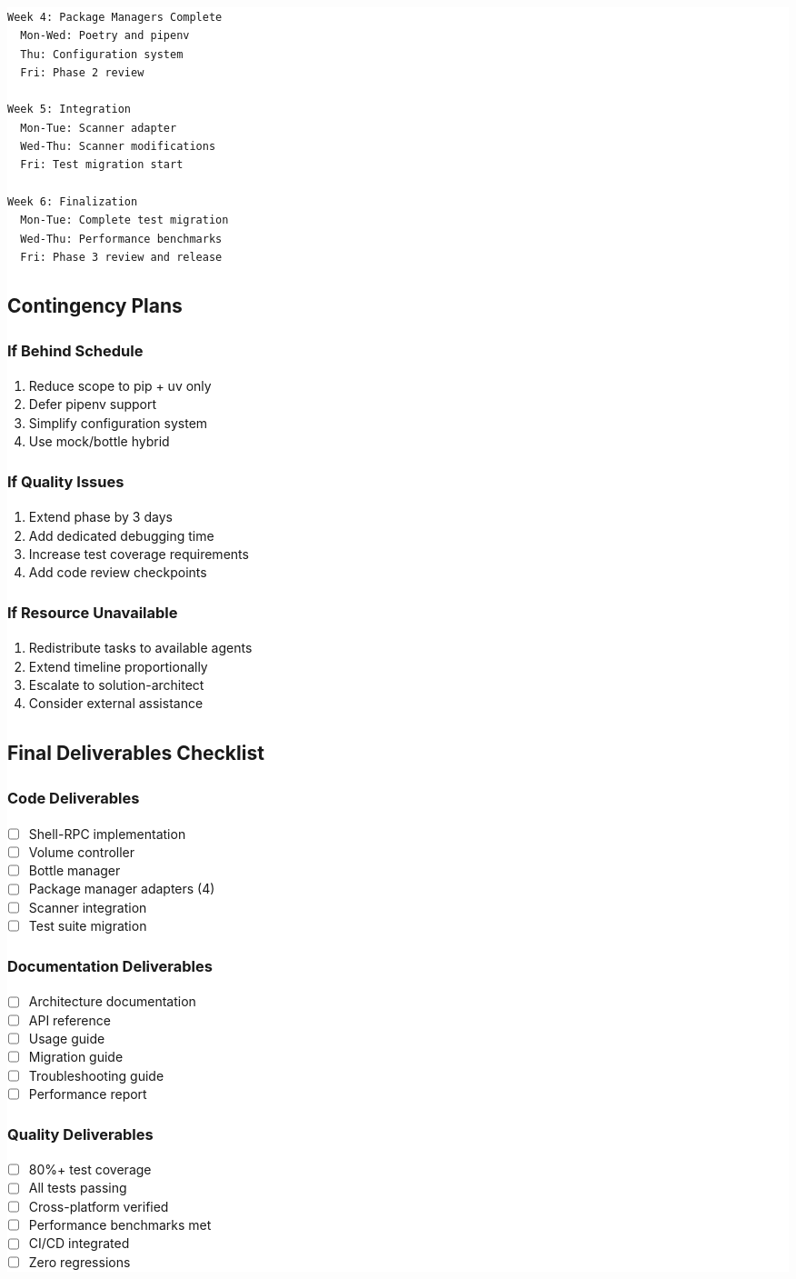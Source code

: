 ```
Week 4: Package Managers Complete
  Mon-Wed: Poetry and pipenv
  Thu: Configuration system
  Fri: Phase 2 review

Week 5: Integration
  Mon-Tue: Scanner adapter
  Wed-Thu: Scanner modifications
  Fri: Test migration start

Week 6: Finalization
  Mon-Tue: Complete test migration
  Wed-Thu: Performance benchmarks
  Fri: Phase 3 review and release
```

## Contingency Plans

### If Behind Schedule
1. Reduce scope to pip + uv only
2. Defer pipenv support
3. Simplify configuration system
4. Use mock/bottle hybrid

### If Quality Issues
1. Extend phase by 3 days
2. Add dedicated debugging time
3. Increase test coverage requirements
4. Add code review checkpoints

### If Resource Unavailable
1. Redistribute tasks to available agents
2. Extend timeline proportionally
3. Escalate to solution-architect
4. Consider external assistance

## Final Deliverables Checklist

### Code Deliverables
- [ ] Shell-RPC implementation
- [ ] Volume controller
- [ ] Bottle manager
- [ ] Package manager adapters (4)
- [ ] Scanner integration
- [ ] Test suite migration

### Documentation Deliverables
- [ ] Architecture documentation
- [ ] API reference
- [ ] Usage guide
- [ ] Migration guide
- [ ] Troubleshooting guide
- [ ] Performance report

### Quality Deliverables
- [ ] 80%+ test coverage
- [ ] All tests passing
- [ ] Cross-platform verified
- [ ] Performance benchmarks met
- [ ] CI/CD integrated
- [ ] Zero regressions